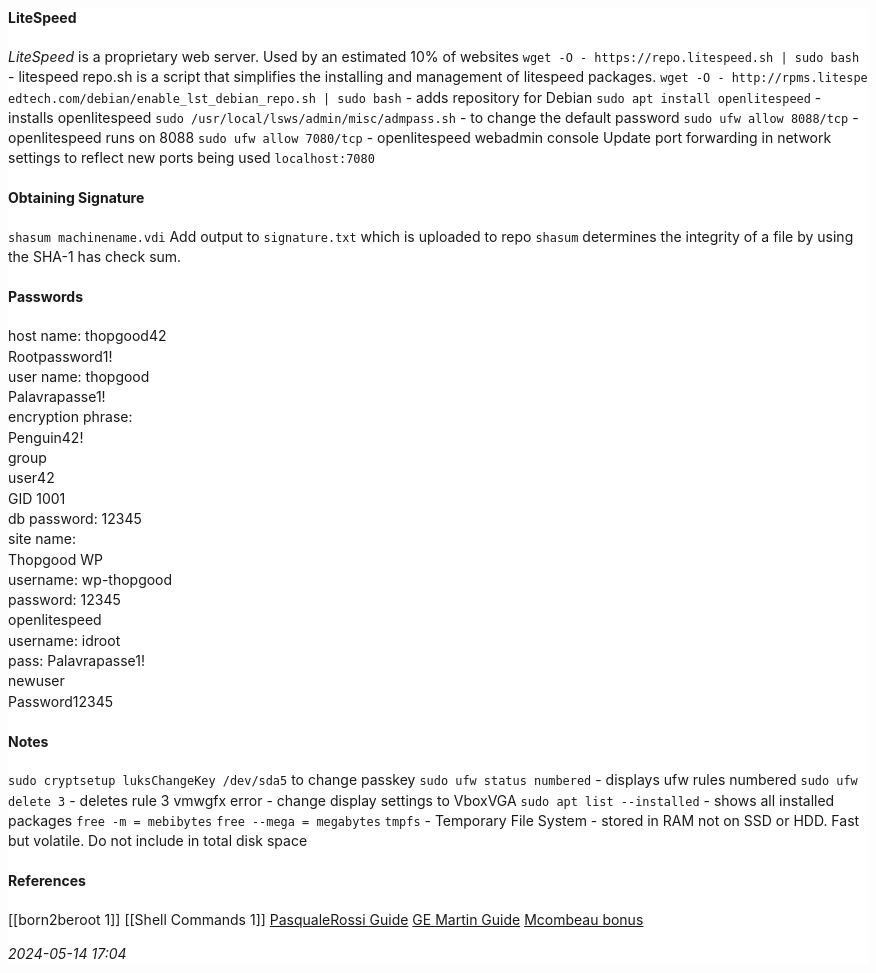 #### LiteSpeed
_LiteSpeed_ is a proprietary web server. Used by an estimated 10% of websites
`wget -O - https://repo.litespeed.sh | sudo bash` - litespeed repo.sh is a script that simplifies the installing and management of litespeed packages.
`wget -O - http://rpms.litespeedtech.com/debian/enable_lst_debian_repo.sh | sudo bash` - adds repository for Debian
`sudo apt install openlitespeed` - installs openlitespeed
`sudo /usr/local/lsws/admin/misc/admpass.sh` - to change the default password
`sudo ufw allow 8088/tcp` - openlitespeed runs on 8088
`sudo ufw allow 7080/tcp` - openlitespeed webadmin console
Update port forwarding in network settings to reflect new ports being used
`localhost:7080`
#### Obtaining Signature
`shasum machinename.vdi`
Add output to `signature.txt` which is uploaded to repo
`shasum` determines the integrity of a file by using the SHA-1 has check sum.
#### Passwords
host name: thopgood42  
Rootpassword1!  
user name: thopgood  
Palavrapasse1!  
encryption phrase:  
Penguin42!  
group  
user42  
GID 1001  
db password: 12345  
site name:  
Thopgood WP  
username: wp-thopgood  
password: 12345  
openlitespeed  
username: idroot  
pass: Palavrapasse1!  
newuser  
Password12345
#### Notes
`sudo cryptsetup luksChangeKey /dev/sda5` to change passkey
`sudo ufw status numbered` - displays ufw rules numbered
`sudo ufw delete 3` - deletes rule 3
vmwgfx error - change display settings to VboxVGA
`sudo apt list --installed` - shows all installed packages
`free -m = mebibytes`
`free --mega = megabytes`
`tmpfs` - Temporary File System - stored in RAM not on SSD or HDD. Fast but volatile. Do not include in total disk space
#### References
[[born2beroot 1]]
[[Shell Commands 1]]
[PasqualeRossi Guide](https://github.com/pasqualerossi/Born2BeRoot-Guide)
[GE Martin Guide](https://github.com/gemartin99/Born2beroot-Tutorial/blob/main/README_EN.md)
[Mcombeau bonus](https://github.com/mcombeau/Born2beroot/blob/main/guide/bonus_debian.md)

_2024-05-14 17:04_